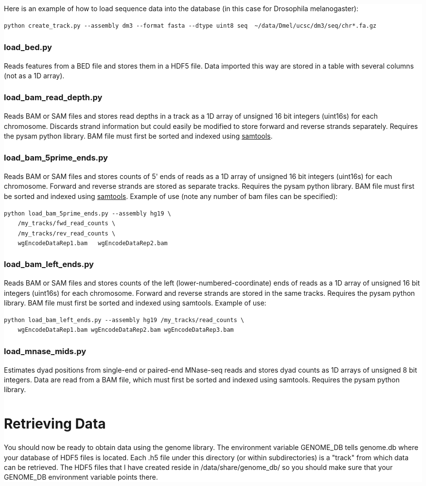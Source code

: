 Here is an example of how to load sequence data into the database (in this case for Drosophila melanogaster):

    python create_track.py --assembly dm3 --format fasta --dtype uint8 seq  ~/data/Dmel/ucsc/dm3/seq/chr*.fa.gz

### load_bed.py

Reads features from a BED file and stores them in a HDF5 file. Data imported this way 
are stored in a table with several columns (not as a 1D array).

### load_bam_read_depth.py

Reads BAM or SAM files and stores read depths in a track as a 1D array of unsigned 
16 bit integers (uint16s) for each chromosome. Discards strand information but could easily 
be modified to store forward and reverse strands separately. Requires the pysam python library. 
BAM file must first be sorted and indexed using [samtools](http://samtools.sourceforge.net/).
 
### load_bam_5prime_ends.py

Reads BAM or SAM files and stores counts of 5' ends of reads as a 1D array of unsigned 16 bit 
integers (uint16s) for each chromosome. Forward and reverse strands are stored as separate tracks. 
Requires the pysam python library. BAM file must first be sorted and indexed using 
[samtools](http://samtools.sourceforge.net/). 
Example of use (note any number of bam files can be specified):

    python load_bam_5prime_ends.py --assembly hg19 \
      	/my_tracks/fwd_read_counts \
        /my_tracks/rev_read_counts \
        wgEncodeDataRep1.bam   wgEncodeDataRep2.bam

### load_bam_left_ends.py

Reads BAM or SAM files and stores counts of the left (lower-numbered-coordinate) ends of reads 
as a 1D array of unsigned 16 bit integers (uint16s) for each chromosome. Forward and reverse 
strands are stored in the same tracks. Requires the pysam python library. BAM file must first 
be sorted and indexed using samtools. Example of use:

    python load_bam_left_ends.py --assembly hg19 /my_tracks/read_counts \
        wgEncodeDataRep1.bam wgEncodeDataRep2.bam wgEncodeDataRep3.bam

### load_mnase_mids.py

Estimates dyad positions from single-end or paired-end MNase-seq reads and stores dyad counts as 1D
arrays of unsigned 8 bit integers. Data are read from a BAM file, which must first be sorted and 
indexed using samtools. Requires the pysam python library. 



# Retrieving Data

You should now be ready to obtain data using the genome library. The environment variable 
GENOME_DB tells genome.db where your database of HDF5 files is located. 
Each .h5 file under this directory (or within subdirectories) is a "track" from which data can be 
retrieved. The HDF5 files that I have created reside in /data/share/genome_db/ so you
should make sure that your GENOME_DB environment variable points there.
